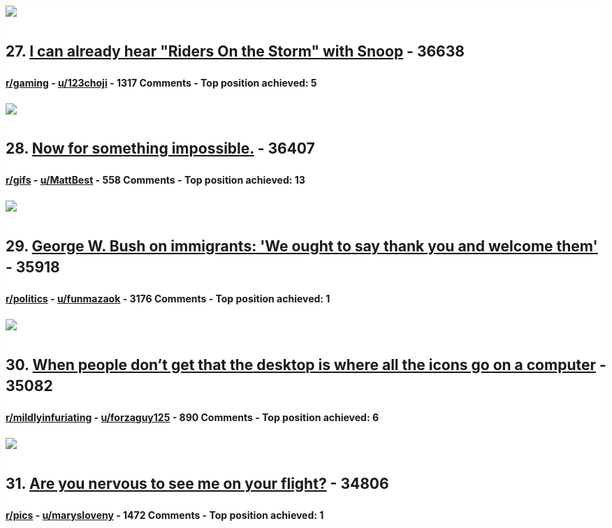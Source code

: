 <a href="https://i.redd.it/9j2x5aux42f01.jpg"><img src="https://b.thumbs.redditmedia.com/D8xusxeS8I7LsoSqLHjuodjABgz_L2Z_mStC6F7vMZk.jpg"></img></a>

## 27. [I can already hear "Riders On the Storm" with Snoop](http://reddit.com/r/gaming/comments/7w1jbj/i_can_already_hear_riders_on_the_storm_with_snoop/) - 36638
#### [r/gaming](http://reddit.com/r/gaming) - [u/123choji](http://reddit.com/u/123choji) - 1317 Comments - Top position achieved: 5

<a href="https://i.redd.it/ixluk6y2fwe01.jpg"><img src="https://b.thumbs.redditmedia.com/Y7I4myQt3iTc2ekjIq7wzroQNP7Rnufjtd0poeie1lA.jpg"></img></a>

## 28. [Now for something impossible.](http://reddit.com/r/gifs/comments/7w469b/now_for_something_impossible/) - 36407
#### [r/gifs](http://reddit.com/r/gifs) - [u/MattBest](http://reddit.com/u/MattBest) - 558 Comments - Top position achieved: 13

<a href="https://i.imgur.com/pzt58iW.gifv"><img src="https://b.thumbs.redditmedia.com/9DL_IfHpt0m5QFGuNDIXr8owN87MyOsJsSXIYCh5fBs.jpg"></img></a>

## 29. [George W. Bush on immigrants: 'We ought to say thank you and welcome them'](http://reddit.com/r/politics/comments/7w4jdk/george_w_bush_on_immigrants_we_ought_to_say_thank/) - 35918
#### [r/politics](http://reddit.com/r/politics) - [u/funmazaok](http://reddit.com/u/funmazaok) - 3176 Comments - Top position achieved: 1

<a href="http://thehill.com/blogs/blog-briefing-room/372882-george-w-bush-on-immigrants-we-ought-to-say-thank-you-and-welcome"><img src="https://b.thumbs.redditmedia.com/YBbWEvxbClbcjMVdnCTIb_kiZxbUQsH7IN6jkXNCA8A.jpg"></img></a>

## 30. [When people don’t get that the desktop is where all the icons go on a computer](http://reddit.com/r/mildlyinfuriating/comments/7w7k2e/when_people_dont_get_that_the_desktop_is_where/) - 35082
#### [r/mildlyinfuriating](http://reddit.com/r/mildlyinfuriating) - [u/forzaguy125](http://reddit.com/u/forzaguy125) - 890 Comments - Top position achieved: 6

<a href="https://i.redd.it/pptq9qztm1f01.jpg"><img src="https://b.thumbs.redditmedia.com/Ro1E0TW0I6u-8O21fQl9uQ4zySTqt9Jk2fWL0E122Mw.jpg"></img></a>

## 31. [Are you nervous to see me on your flight?](http://reddit.com/r/pics/comments/7w3xrm/are_you_nervous_to_see_me_on_your_flight/) - 34806
#### [r/pics](http://reddit.com/r/pics) - [u/marysloveny](http://reddit.com/u/marysloveny) - 1472 Comments - Top position achieved: 1
